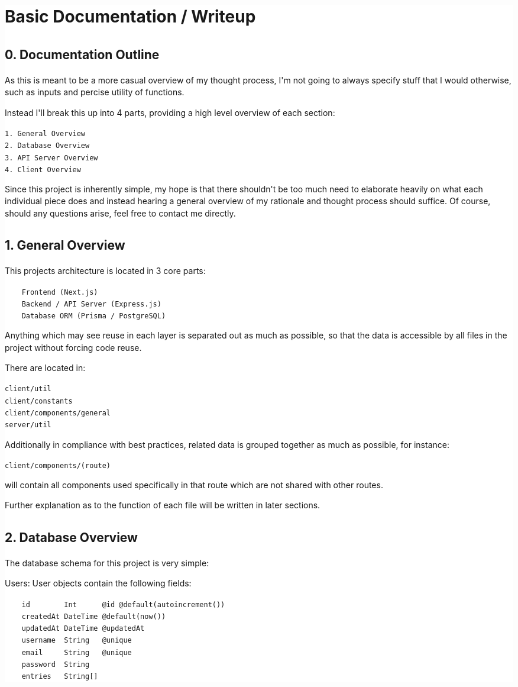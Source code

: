 # Basic Documentation / Writeup



## 0. Documentation Outline
As this is meant to be a more casual overview of my thought process, I'm not going to always specify stuff that I would otherwise, such as inputs and percise utility of functions.

Instead I'll break this up into 4 parts, providing a high level overview of each section:

    1. General Overview
    2. Database Overview
    3. API Server Overview
    4. Client Overview

Since this project is inherently simple, my hope is that there shouldn't be too much need to elaborate heavily on what each individual piece does and instead hearing a general overview of my rationale and thought process should suffice. Of course, should any questions arise, feel free to contact me directly.

## 1. General Overview
This projects architecture is located in 3 core parts:

        Frontend (Next.js)
        Backend / API Server (Express.js)
        Database ORM (Prisma / PostgreSQL)

Anything which may see reuse in each layer is separated out as much as possible, so that the data is accessible by all files in the project without forcing code reuse.

There are located in:

    client/util
    client/constants
    client/components/general
    server/util

Additionally in compliance with best practices, related data is grouped together as much as possible, for instance:

    client/components/(route)
        
will contain all components used specifically in that route which are not shared with other routes.

Further explanation as to the function of each file will be written in later sections.

## 2. Database Overview

The database schema for this project is very simple:

Users:
User objects contain the following fields:

        id        Int      @id @default(autoincrement())
        createdAt DateTime @default(now())
        updatedAt DateTime @updatedAt
        username  String   @unique
        email     String   @unique
        password  String
        entries   String[]
